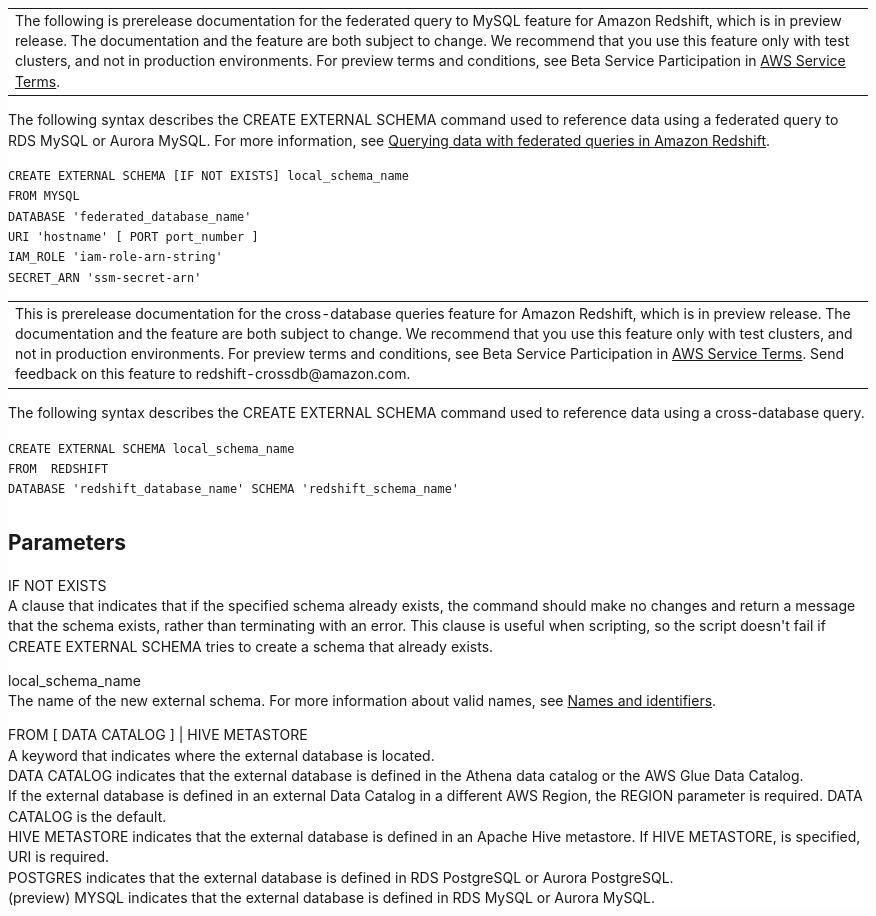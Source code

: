 
|  | 
| --- |
| The following is prerelease documentation for the federated query to MySQL feature for Amazon Redshift, which is in preview release\. The documentation and the feature are both subject to change\. We recommend that you use this feature only with test clusters, and not in production environments\. For preview terms and conditions, see Beta Service Participation in [AWS Service Terms](https://aws.amazon.com/service-terms/)\.   | 

The following syntax describes the CREATE EXTERNAL SCHEMA command used to reference data using a federated query to RDS MySQL or Aurora MySQL\. For more information, see [Querying data with federated queries in Amazon Redshift](federated-overview.md)\.

```
CREATE EXTERNAL SCHEMA [IF NOT EXISTS] local_schema_name
FROM MYSQL
DATABASE 'federated_database_name' 
URI 'hostname' [ PORT port_number ]
IAM_ROLE 'iam-role-arn-string'
SECRET_ARN 'ssm-secret-arn'
```


|  | 
| --- |
| This is prerelease documentation for the cross\-database queries feature for Amazon Redshift, which is in preview release\. The documentation and the feature are both subject to change\. We recommend that you use this feature only with test clusters, and not in production environments\. For preview terms and conditions, see Beta Service Participation in [AWS Service Terms](https://aws.amazon.com/service-terms/)\. Send feedback on this feature to redshift\-crossdb@amazon\.com\.   | 

The following syntax describes the CREATE EXTERNAL SCHEMA command used to reference data using a cross\-database query\.

```
CREATE EXTERNAL SCHEMA local_schema_name
FROM  REDSHIFT
DATABASE 'redshift_database_name' SCHEMA 'redshift_schema_name'
```

## Parameters<a name="r_CREATE_EXTERNAL_SCHEMA-parameters"></a>

IF NOT EXISTS  
A clause that indicates that if the specified schema already exists, the command should make no changes and return a message that the schema exists, rather than terminating with an error\. This clause is useful when scripting, so the script doesn't fail if CREATE EXTERNAL SCHEMA tries to create a schema that already exists\. 

local\_schema\_name  
The name of the new external schema\. For more information about valid names, see [Names and identifiers](r_names.md)\.

FROM \[ DATA CATALOG \] \| HIVE METASTORE   
A keyword that indicates where the external database is located\.   
DATA CATALOG indicates that the external database is defined in the Athena data catalog or the AWS Glue Data Catalog\.   
If the external database is defined in an external Data Catalog in a different AWS Region, the REGION parameter is required\. DATA CATALOG is the default\.  
HIVE METASTORE indicates that the external database is defined in an Apache Hive metastore\. If HIVE METASTORE, is specified, URI is required\.   
POSTGRES indicates that the external database is defined in RDS PostgreSQL or Aurora PostgreSQL\.  
\(preview\) MYSQL indicates that the external database is defined in RDS MySQL or Aurora MySQL\.
